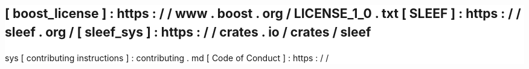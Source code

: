 [
boost_license
]
:
https
:
/
/
www
.
boost
.
org
/
LICENSE_1_0
.
txt
[
SLEEF
]
:
https
:
/
/
sleef
.
org
/
[
sleef_sys
]
:
https
:
/
/
crates
.
io
/
crates
/
sleef
-
sys
[
contributing
instructions
]
:
contributing
.
md
[
Code
of
Conduct
]
:
https
:
/
/